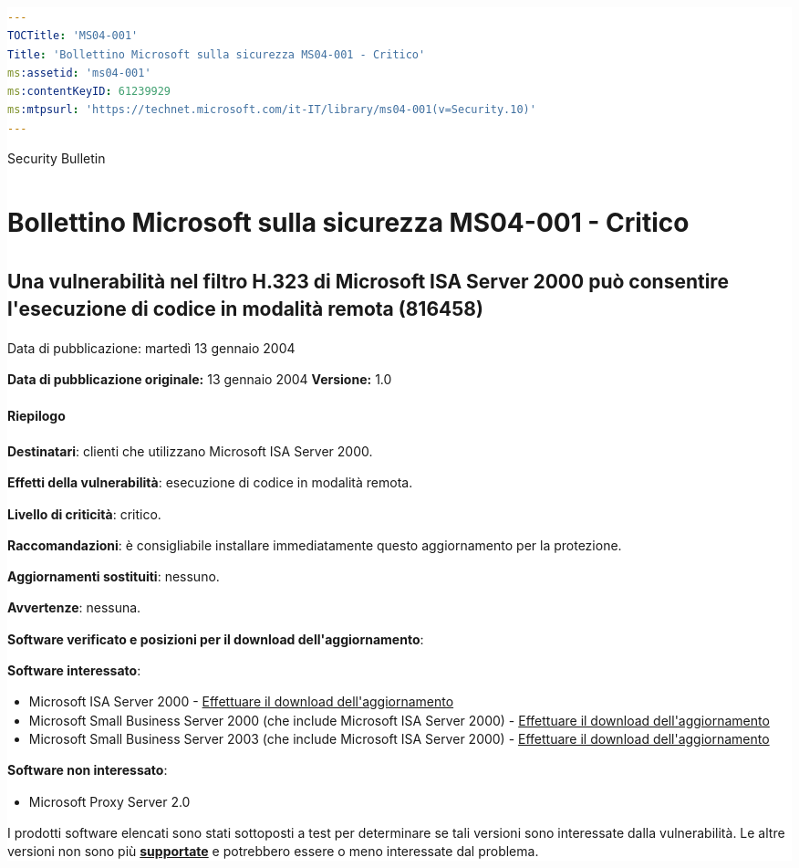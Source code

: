 ```yaml
---
TOCTitle: 'MS04-001'
Title: 'Bollettino Microsoft sulla sicurezza MS04-001 - Critico'
ms:assetid: 'ms04-001'
ms:contentKeyID: 61239929
ms:mtpsurl: 'https://technet.microsoft.com/it-IT/library/ms04-001(v=Security.10)'
---
```


Security Bulletin

Bollettino Microsoft sulla sicurezza MS04-001 - Critico
=======================================================

Una vulnerabilità nel filtro H.323 di Microsoft ISA Server 2000 può consentire l'esecuzione di codice in modalità remota (816458)
---------------------------------------------------------------------------------------------------------------------------------

Data di pubblicazione: martedì 13 gennaio 2004

**Data di pubblicazione originale:** 13 gennaio 2004
**Versione:** 1.0

#### Riepilogo

**Destinatari**: clienti che utilizzano Microsoft ISA Server 2000.

**Effetti della vulnerabilità**: esecuzione di codice in modalità remota.

**Livello di criticità**: critico.

**Raccomandazioni**: è consigliabile installare immediatamente questo aggiornamento per la protezione.

**Aggiornamenti sostituiti**: nessuno.

**Avvertenze**: nessuna.

**Software verificato e posizioni per il download dell'aggiornamento**:

**Software interessato**:

-   Microsoft ISA Server 2000 - [Effettuare il download dell'aggiornamento](http://www.microsoft.com/downloads/details.aspx?familyid=cbe42990-4156-4e1d-9acb-4cd449d9599b&displaylang=en)
-   Microsoft Small Business Server 2000 (che include Microsoft ISA Server 2000) - [Effettuare il download dell'aggiornamento](http://www.microsoft.com/downloads/details.aspx?familyid=cbe42990-4156-4e1d-9acb-4cd449d9599b&displaylang=en)
-   Microsoft Small Business Server 2003 (che include Microsoft ISA Server 2000) - [Effettuare il download dell'aggiornamento](http://www.microsoft.com/downloads/details.aspx?familyid=cbe42990-4156-4e1d-9acb-4cd449d9599b&displaylang=en)

**Software non interessato**:

-   Microsoft Proxy Server 2.0

I prodotti software elencati sono stati sottoposti a test per determinare se tali versioni sono interessate dalla vulnerabilità. Le altre versioni non sono più [**supportate**](http://support.microsoft.com/directory/discontinue.asp) e potrebbero essere o meno interessate dal problema.
